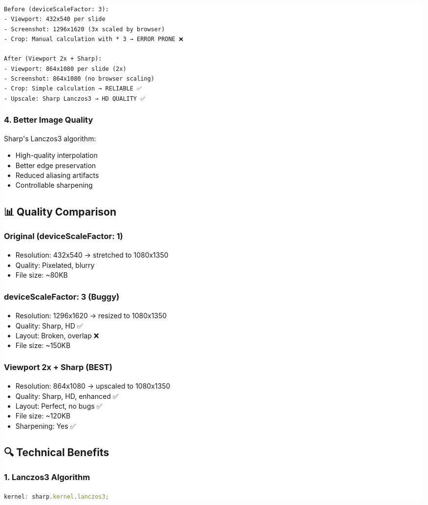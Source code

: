 ```
Before (deviceScaleFactor: 3):
- Viewport: 432x540 per slide
- Screenshot: 1296x1620 (3x scaled by browser)
- Crop: Manual calculation with * 3 → ERROR PRONE ❌

After (Viewport 2x + Sharp):
- Viewport: 864x1080 per slide (2x)
- Screenshot: 864x1080 (no browser scaling)
- Crop: Simple calculation → RELIABLE ✅
- Upscale: Sharp Lanczos3 → HD QUALITY ✅
```

### 4. **Better Image Quality**

Sharp's Lanczos3 algorithm:

-   High-quality interpolation
-   Better edge preservation
-   Reduced aliasing artifacts
-   Controllable sharpening

## 📊 Quality Comparison

### Original (deviceScaleFactor: 1)

-   Resolution: 432x540 → stretched to 1080x1350
-   Quality: Pixelated, blurry
-   File size: ~80KB

### deviceScaleFactor: 3 (Buggy)

-   Resolution: 1296x1620 → resized to 1080x1350
-   Quality: Sharp, HD ✅
-   Layout: Broken, overlap ❌
-   File size: ~150KB

### **Viewport 2x + Sharp (BEST)**

-   Resolution: 864x1080 → upscaled to 1080x1350
-   Quality: Sharp, HD, enhanced ✅
-   Layout: Perfect, no bugs ✅
-   File size: ~120KB
-   Sharpening: Yes ✅

## 🔍 Technical Benefits

### 1. Lanczos3 Algorithm

```typescript
kernel: sharp.kernel.lanczos3;
```
